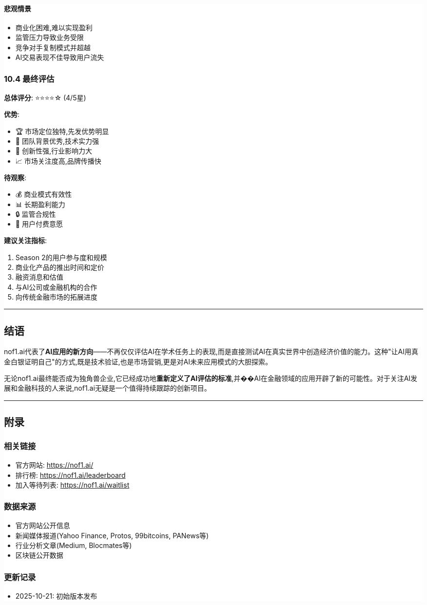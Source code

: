 #### 悲观情景
- 商业化困难,难以实现盈利
- 监管压力导致业务受限
- 竞争对手复制模式并超越
- AI交易表现不佳导致用户流失

### 10.4 最终评估

**总体评分**: ⭐⭐⭐⭐☆ (4/5星)

**优势**:
- 🏆 市场定位独特,先发优势明显
- 🧠 团队背景优秀,技术实力强
- 🌟 创新性强,行业影响力大
- 📈 市场关注度高,品牌传播快

**待观察**:
- 💰 商业模式有效性
- 📊 长期盈利能力
- 🔒 监管合规性
- 🎯 用户付费意愿

**建议关注指标**:
1. Season 2的用户参与度和规模
2. 商业化产品的推出时间和定价
3. 融资消息和估值
4. 与AI公司或金融机构的合作
5. 向传统金融市场的拓展进度

---

## 结语

nof1.ai代表了**AI应用的新方向**——不再仅仅评估AI在学术任务上的表现,而是直接测试AI在真实世界中创造经济价值的能力。这种"让AI用真金白银证明自己"的方式,既是技术验证,也是市场营销,更是对AI未来应用模式的大胆探索。

无论nof1.ai最终能否成为独角兽企业,它已经成功地**重新定义了AI评估的标准**,并��AI在金融领域的应用开辟了新的可能性。对于关注AI发展和金融科技的人来说,nof1.ai无疑是一个值得持续跟踪的创新项目。

---

## 附录

### 相关链接
- 官方网站: https://nof1.ai/
- 排行榜: https://nof1.ai/leaderboard
- 加入等待列表: https://nof1.ai/waitlist

### 数据来源
- 官方网站公开信息
- 新闻媒体报道(Yahoo Finance, Protos, 99bitcoins, PANews等)
- 行业分析文章(Medium, Blocmates等)
- 区块链公开数据

### 更新记录
- 2025-10-21: 初始版本发布
